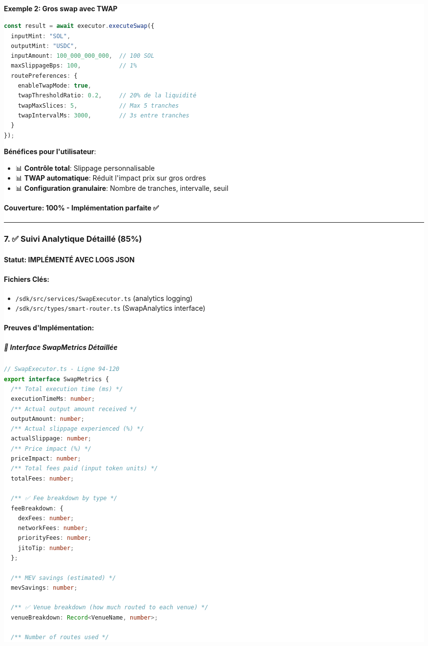 **Exemple 2: Gros swap avec TWAP**
```typescript
const result = await executor.executeSwap({
  inputMint: "SOL",
  outputMint: "USDC",
  inputAmount: 100_000_000_000,  // 100 SOL
  maxSlippageBps: 100,           // 1%
  routePreferences: {
    enableTwapMode: true,
    twapThresholdRatio: 0.2,     // 20% de la liquidité
    twapMaxSlices: 5,            // Max 5 tranches
    twapIntervalMs: 3000,        // 3s entre tranches
  }
});
```

**Bénéfices pour l'utilisateur**:
- 📊 **Contrôle total**: Slippage personnalisable
- 📊 **TWAP automatique**: Réduit l'impact prix sur gros ordres
- 📊 **Configuration granulaire**: Nombre de tranches, intervalle, seuil

#### **Couverture**: 100% - Implémentation parfaite ✅

---

### 7. ✅ Suivi Analytique Détaillé (85%)

#### **Statut**: IMPLÉMENTÉ AVEC LOGS JSON

#### **Fichiers Clés**:
- `/sdk/src/services/SwapExecutor.ts` (analytics logging)
- `/sdk/src/types/smart-router.ts` (SwapAnalytics interface)

#### **Preuves d'Implémentation**:

##### 📌 Interface SwapMetrics Détaillée
```typescript
// SwapExecutor.ts - Ligne 94-120
export interface SwapMetrics {
  /** Total execution time (ms) */
  executionTimeMs: number;
  /** Actual output amount received */
  outputAmount: number;
  /** Actual slippage experienced (%) */
  actualSlippage: number;
  /** Price impact (%) */
  priceImpact: number;
  /** Total fees paid (input token units) */
  totalFees: number;
  
  /** ✅ Fee breakdown by type */
  feeBreakdown: {
    dexFees: number;
    networkFees: number;
    priorityFees: number;
    jitoTip: number;
  };
  
  /** MEV savings (estimated) */
  mevSavings: number;
  
  /** ✅ Venue breakdown (how much routed to each venue) */
  venueBreakdown: Record<VenueName, number>;
  
  /** Number of routes used */
```